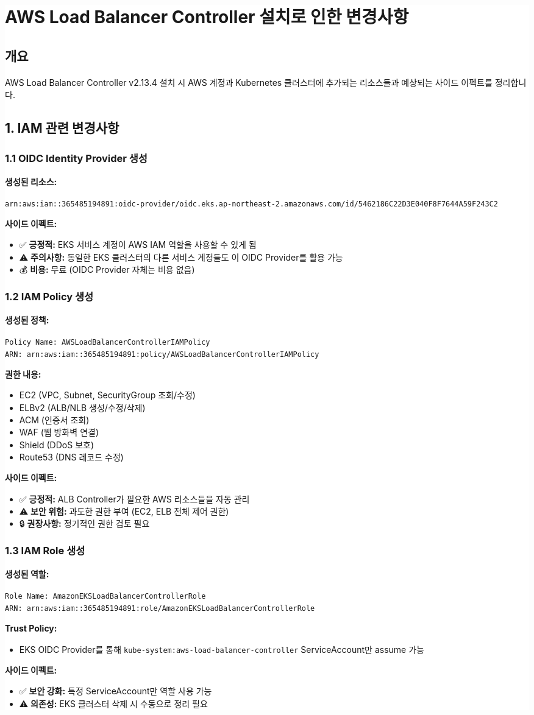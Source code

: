 # AWS Load Balancer Controller 설치로 인한 변경사항

## 개요
AWS Load Balancer Controller v2.13.4 설치 시 AWS 계정과 Kubernetes 클러스터에 추가되는 리소스들과 예상되는 사이드 이펙트를 정리합니다.

## 1. IAM 관련 변경사항

### 1.1 OIDC Identity Provider 생성
**생성된 리소스:**
```
arn:aws:iam::365485194891:oidc-provider/oidc.eks.ap-northeast-2.amazonaws.com/id/5462186C22D3E040F8F7644A59F243C2
```

**사이드 이펙트:**
- ✅ **긍정적:** EKS 서비스 계정이 AWS IAM 역할을 사용할 수 있게 됨
- ⚠️ **주의사항:** 동일한 EKS 클러스터의 다른 서비스 계정들도 이 OIDC Provider를 활용 가능
- 💰 **비용:** 무료 (OIDC Provider 자체는 비용 없음)

### 1.2 IAM Policy 생성
**생성된 정책:**
```
Policy Name: AWSLoadBalancerControllerIAMPolicy
ARN: arn:aws:iam::365485194891:policy/AWSLoadBalancerControllerIAMPolicy
```

**권한 내용:**
- EC2 (VPC, Subnet, SecurityGroup 조회/수정)
- ELBv2 (ALB/NLB 생성/수정/삭제)
- ACM (인증서 조회)
- WAF (웹 방화벽 연결)
- Shield (DDoS 보호)
- Route53 (DNS 레코드 수정)

**사이드 이펙트:**
- ✅ **긍정적:** ALB Controller가 필요한 AWS 리소스들을 자동 관리
- ⚠️ **보안 위험:** 과도한 권한 부여 (EC2, ELB 전체 제어 권한)
- 🔒 **권장사항:** 정기적인 권한 검토 필요

### 1.3 IAM Role 생성
**생성된 역할:**
```
Role Name: AmazonEKSLoadBalancerControllerRole
ARN: arn:aws:iam::365485194891:role/AmazonEKSLoadBalancerControllerRole
```

**Trust Policy:** 
- EKS OIDC Provider를 통해 `kube-system:aws-load-balancer-controller` ServiceAccount만 assume 가능

**사이드 이펙트:**
- ✅ **보안 강화:** 특정 ServiceAccount만 역할 사용 가능
- ⚠️ **의존성:** EKS 클러스터 삭제 시 수동으로 정리 필요
